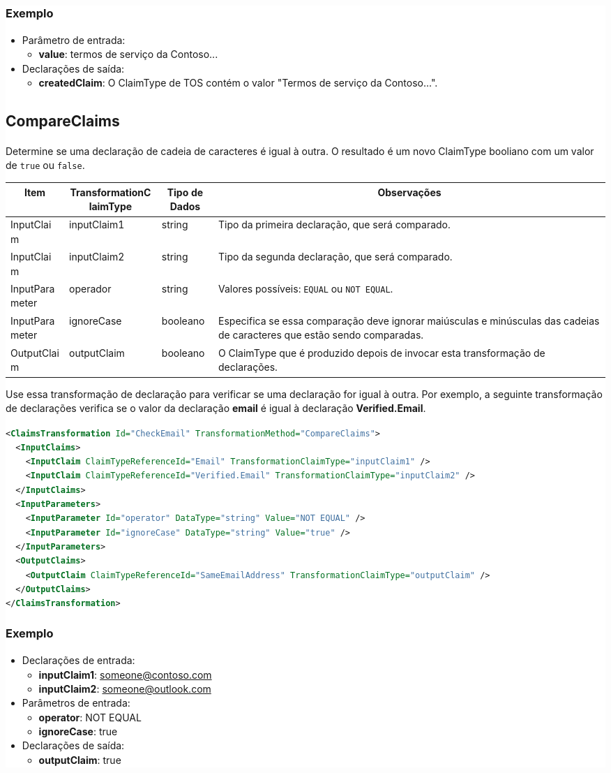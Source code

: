 ### <a name="example"></a>Exemplo

- Parâmetro de entrada:
    - **value**: termos de serviço da Contoso...
- Declarações de saída:
    - **createdClaim**: O ClaimType de TOS contém o valor "Termos de serviço da Contoso...".

## <a name="compareclaims"></a>CompareClaims

Determine se uma declaração de cadeia de caracteres é igual à outra. O resultado é um novo ClaimType booliano com um valor de `true` ou `false`.

| Item | TransformationClaimType | Tipo de Dados | Observações |
| ---- | ----------------------- | --------- | ----- |
| InputClaim | inputClaim1 | string | Tipo da primeira declaração, que será comparado. |
| InputClaim | inputClaim2 | string | Tipo da segunda declaração, que será comparado. |
| InputParameter | operador | string | Valores possíveis: `EQUAL` ou `NOT EQUAL`. |
| InputParameter | ignoreCase | booleano | Especifica se essa comparação deve ignorar maiúsculas e minúsculas das cadeias de caracteres que estão sendo comparadas. |
| OutputClaim | outputClaim | booleano | O ClaimType que é produzido depois de invocar esta transformação de declarações. |

Use essa transformação de declaração para verificar se uma declaração for igual à outra. Por exemplo, a seguinte transformação de declarações verifica se o valor da declaração **email** é igual à declaração **Verified.Email**.

```XML
<ClaimsTransformation Id="CheckEmail" TransformationMethod="CompareClaims">
  <InputClaims>
    <InputClaim ClaimTypeReferenceId="Email" TransformationClaimType="inputClaim1" />
    <InputClaim ClaimTypeReferenceId="Verified.Email" TransformationClaimType="inputClaim2" />
  </InputClaims>
  <InputParameters>
    <InputParameter Id="operator" DataType="string" Value="NOT EQUAL" />
    <InputParameter Id="ignoreCase" DataType="string" Value="true" />
  </InputParameters>
  <OutputClaims>
    <OutputClaim ClaimTypeReferenceId="SameEmailAddress" TransformationClaimType="outputClaim" />
  </OutputClaims>
</ClaimsTransformation>
```

### <a name="example"></a>Exemplo

- Declarações de entrada:
  - **inputClaim1**: someone@contoso.com
  - **inputClaim2**: someone@outlook.com
- Parâmetros de entrada:
    - **operator**: NOT EQUAL
    - **ignoreCase**: true
- Declarações de saída:
    - **outputClaim**: true
